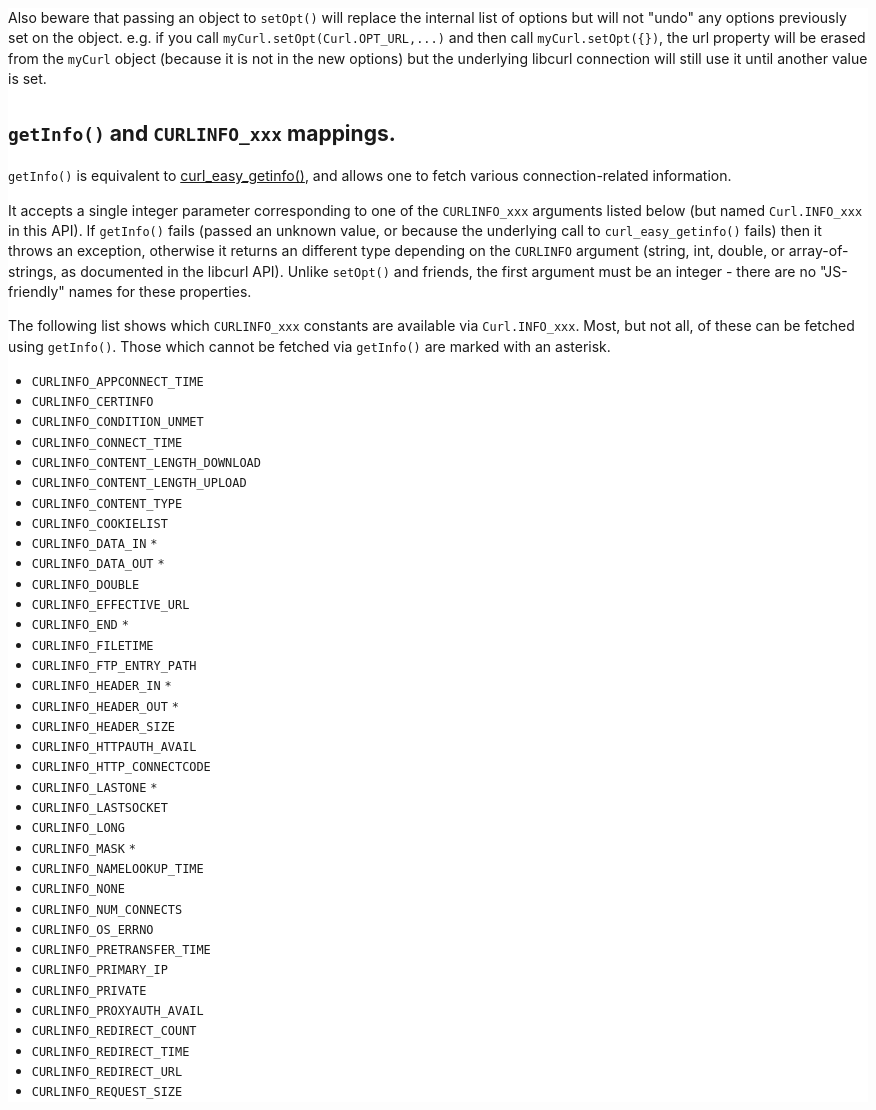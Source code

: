 Also beware that passing an object to `setOpt()` will replace the
internal list of options but will not "undo" any options previously
set on the object. e.g. if you call `myCurl.setOpt(Curl.OPT_URL,...)`
and then call `myCurl.setOpt({})`, the url property will be erased
from the `myCurl` object (because it is not in the new options) but
the underlying libcurl connection will still use it until another
value is set.

## `getInfo()` and `CURLINFO_xxx` mappings. ##

`getInfo()` is equivalent to [curl\_easy\_getinfo()](http://curl.haxx.se/libcurl/c/curl_easy_getinfo.html),
and allows one to fetch various connection-related information.

It accepts a single integer parameter corresponding to one of the
`CURLINFO_xxx` arguments listed below (but named `Curl.INFO_xxx` in
this API). If `getInfo()` fails (passed an unknown value, or because
the underlying call to `curl_easy_getinfo()` fails) then it throws an
exception, otherwise it returns an different type depending on the
`CURLINFO` argument (string, int, double, or array-of-strings, as
documented in the libcurl API).  Unlike `setOpt()` and friends, the
first argument must be an integer - there are no "JS-friendly" names
for these properties.

The following list shows which `CURLINFO_xxx` constants are available
via `Curl.INFO_xxx`. Most, but not all, of these can be fetched using
`getInfo()`. Those which cannot be fetched via `getInfo()` are marked
with an asterisk.

  * `CURLINFO_APPCONNECT_TIME`
  * `CURLINFO_CERTINFO`
  * `CURLINFO_CONDITION_UNMET`
  * `CURLINFO_CONNECT_TIME`
  * `CURLINFO_CONTENT_LENGTH_DOWNLOAD`
  * `CURLINFO_CONTENT_LENGTH_UPLOAD`
  * `CURLINFO_CONTENT_TYPE`
  * `CURLINFO_COOKIELIST`
  * `CURLINFO_DATA_IN` `*`
  * `CURLINFO_DATA_OUT` `*`
  * `CURLINFO_DOUBLE`
  * `CURLINFO_EFFECTIVE_URL`
  * `CURLINFO_END` `*`
  * `CURLINFO_FILETIME`
  * `CURLINFO_FTP_ENTRY_PATH`
  * `CURLINFO_HEADER_IN` `*`
  * `CURLINFO_HEADER_OUT` `*`
  * `CURLINFO_HEADER_SIZE`
  * `CURLINFO_HTTPAUTH_AVAIL`
  * `CURLINFO_HTTP_CONNECTCODE`
  * `CURLINFO_LASTONE` `*`
  * `CURLINFO_LASTSOCKET`
  * `CURLINFO_LONG`
  * `CURLINFO_MASK` `*`
  * `CURLINFO_NAMELOOKUP_TIME`
  * `CURLINFO_NONE`
  * `CURLINFO_NUM_CONNECTS`
  * `CURLINFO_OS_ERRNO`
  * `CURLINFO_PRETRANSFER_TIME`
  * `CURLINFO_PRIMARY_IP`
  * `CURLINFO_PRIVATE`
  * `CURLINFO_PROXYAUTH_AVAIL`
  * `CURLINFO_REDIRECT_COUNT`
  * `CURLINFO_REDIRECT_TIME`
  * `CURLINFO_REDIRECT_URL`
  * `CURLINFO_REQUEST_SIZE`